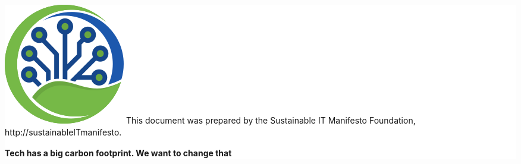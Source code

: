 ![](../imgs/SITM-logo-100x100.svg) This document was prepared by the Sustainable IT Manifesto Foundation, http://sustainableITmanifesto.


**Tech has a big carbon footprint. We want to change that**

